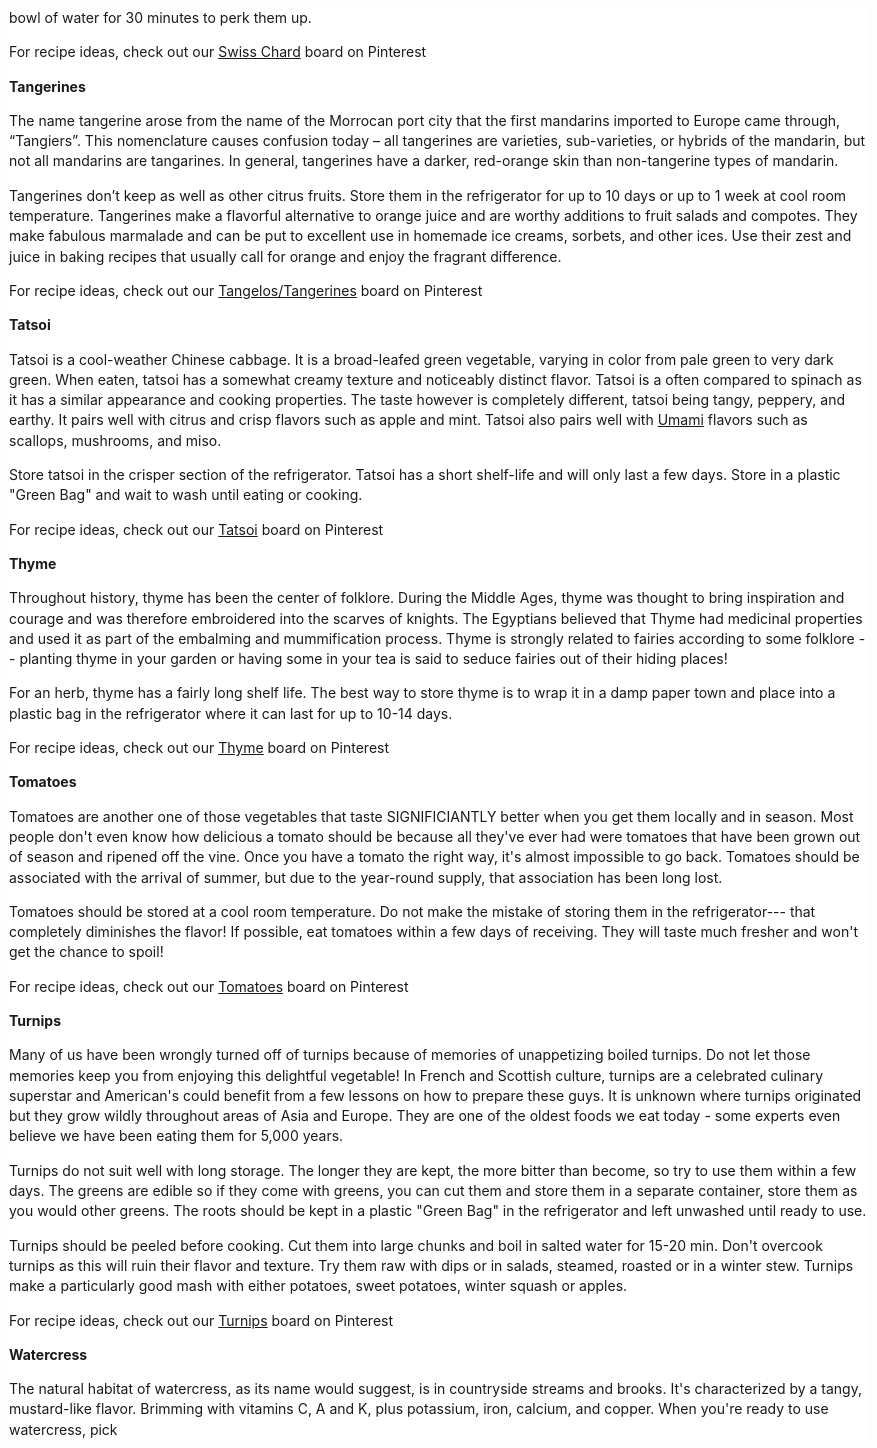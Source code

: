 bowl of water for 30 minutes to perk them up.</p><p>For recipe ideas, check out our&nbsp;<a target="_blank" href="https://www.pinterest.com/4pfoods/swiss-chard/">Swiss Chard</a>&nbsp;board on Pinterest</p><p><strong>Tangerines</strong></p><p>The name tangerine arose from the name of the Morrocan port city that the first mandarins imported to Europe came through, &ldquo;Tangiers&rdquo;. This nomenclature causes confusion today &ndash; all tangerines are varieties, sub-varieties, or hybrids of the mandarin, but not all mandarins are tangarines. In general, tangerines have a darker, red-orange skin than non-tangerine types of mandarin.</p><p>Tangerines don&rsquo;t keep as well as other citrus fruits. Store them in the refrigerator for up to 10 days or up to 1 week at cool room temperature. Tangerines make a flavorful alternative to orange juice and are worthy additions to fruit salads and compotes. They make fabulous marmalade and can be put to excellent use in homemade ice creams, sorbets, and other ices. Use their zest and juice in baking recipes that usually call for orange and enjoy the fragrant difference.</p><p>For recipe ideas, check out our&nbsp;<a target="_blank" href="https://www.pinterest.com/4pfoods/tangelostangerines/">Tangelos/Tangerines</a>&nbsp;board on Pinterest</p><p><strong>Tatsoi</strong></p><p>Tatsoi is a cool-weather Chinese cabbage. It is a broad-leafed green vegetable, varying in color from pale green to very dark green. When eaten, tatsoi has a somewhat creamy texture and noticeably distinct flavor. Tatsoi is a often compared to spinach as it has a similar appearance and cooking properties. The taste however is completely different, tatsoi being tangy, peppery, and earthy. It pairs well with citrus and crisp flavors such as apple and mint. Tatsoi also pairs well with&nbsp;<a target="_blank" href="http://www.umamiinfo.com/umami-rich-food/">Umami</a>&nbsp;flavors such as scallops, mushrooms, and miso.</p><p>Store tatsoi in the crisper section of the refrigerator. Tatsoi has a short shelf-life and will only last a few days. Store in a plastic "Green Bag" and wait to wash until eating or cooking.</p><p>For recipe ideas, check out our&nbsp;<a target="_blank" href="https://www.pinterest.com/4pfoods/tatsoi/">Tatsoi</a>&nbsp;board on Pinterest</p><p><strong>Thyme</strong></p><p>Throughout history, thyme has been the center of folklore. During the Middle Ages, thyme was thought to bring inspiration and courage and was therefore embroidered into the scarves of knights. The Egyptians believed that Thyme had medicinal properties and used it as part of the embalming and mummification process. Thyme is strongly related to fairies according to some folklore -- planting thyme in your garden or having some in your tea is said to seduce fairies out of their hiding places!</p><p>For an herb, thyme has a fairly long shelf life. The best way to store thyme is to wrap it in a damp paper town and place into a plastic bag in the refrigerator where it can last for up to 10-14 days.</p><p>For recipe ideas, check out our&nbsp;<a target="_blank" href="https://www.pinterest.com/4pfoods/thyme/">Thyme</a>&nbsp;board on Pinterest</p><p><strong>Tomatoes</strong></p><p>Tomatoes are another one of those vegetables that taste SIGNIFICIANTLY better when you get them locally and in season. Most people don't even know how delicious a tomato should be because all they've ever had were tomatoes that have been grown out of season and ripened off the vine. Once you have a tomato the right way, it's almost impossible to go back. Tomatoes should be associated with the arrival of summer, but due to the year-round supply, that association has been long lost.</p><p>Tomatoes should be stored at a cool room temperature. Do not make the mistake of storing them in the refrigerator--- that completely diminishes the flavor! If possible, eat tomatoes within a few days of receiving. They will taste much fresher and won't get the chance to spoil!</p><p>For recipe ideas, check out our&nbsp;<a target="_blank" href="https://www.pinterest.com/4pfoods/tomatoes/">Tomatoes</a>&nbsp;board on Pinterest</p><p><strong>Turnips</strong></p><p>Many of us have been wrongly turned off of turnips because of memories of unappetizing boiled turnips. Do not let those memories keep you from enjoying this delightful vegetable! In French and Scottish culture, turnips are a celebrated culinary superstar and American's could benefit from a few lessons on how to prepare these guys. It is unknown where turnips originated but they grow wildly throughout areas of Asia and Europe. They are one of the oldest foods we eat today - some experts even believe we have been eating them for 5,000 years.</p><p>Turnips do not suit well with long storage. The longer they are kept, the more bitter than become, so try to use them within a few days. The greens are edible so if they come with greens, you can cut them and store them in a separate container, store them as you would other greens. The roots should be kept in a plastic "Green Bag" in the refrigerator and left unwashed until ready to use.</p><p>Turnips should be peeled before cooking. Cut them into large chunks and boil in salted water for 15-20 min. Don't overcook turnips as this will ruin their flavor and texture. Try them raw with dips or in salads, steamed, roasted or in a winter stew. Turnips make a particularly good mash with either potatoes, sweet potatoes, winter squash or apples.</p><p>For recipe ideas, check out our&nbsp;<a target="_blank" href="https://www.pinterest.com/4pfoods/turnips/">Turnips</a>&nbsp;board on Pinterest</p><p><strong>Watercress</strong></p><p>The natural habitat of watercress, as its name would suggest, is in countryside streams and brooks. It's characterized by a tangy, mustard-like flavor. Brimming with vitamins C, A and K, plus potassium, iron, calcium, and copper. When you're ready to use watercress, pick